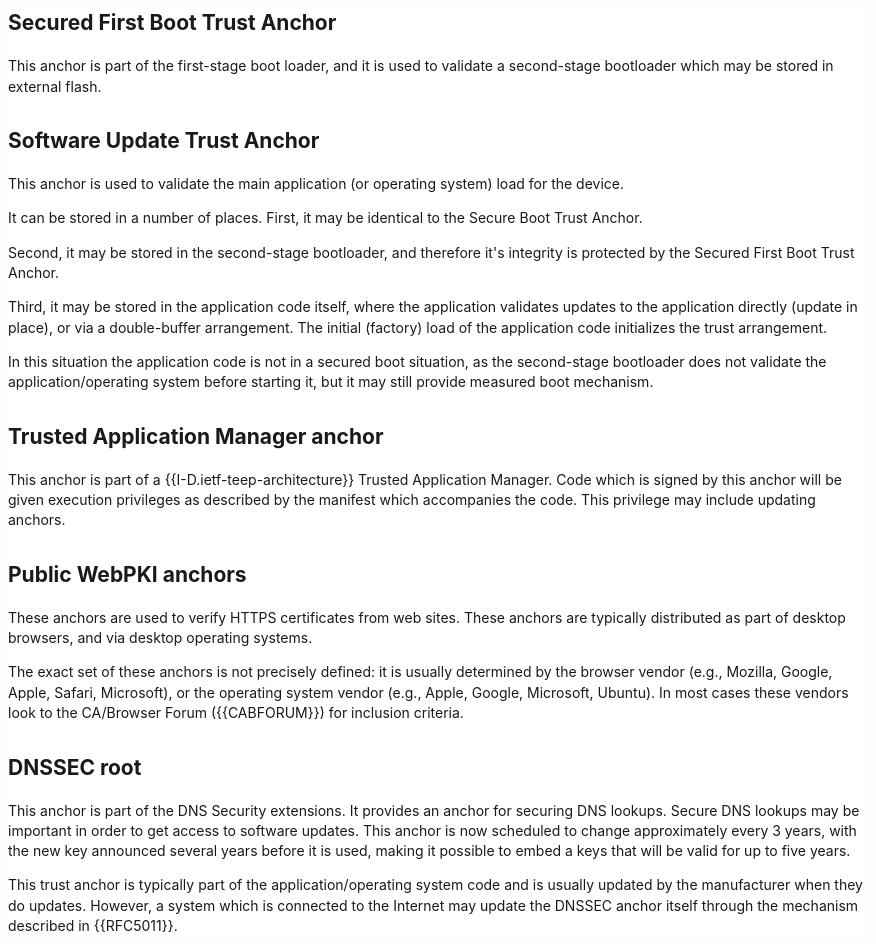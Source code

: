 ## Secured First Boot Trust Anchor

This anchor is part of the first-stage boot loader, and it is used to validate a second-stage bootloader which may be stored in external flash.

## Software Update Trust Anchor

This anchor is used to validate the main application (or operating system) load for the device.

It can be stored in a number of places.
First, it may be identical to the Secure Boot Trust Anchor.

Second, it may be stored in the second-stage bootloader, and therefore it's integrity is protected by the Secured First Boot Trust Anchor.

Third, it may be stored in the application code itself, where the application validates updates to the application directly (update in place), or via a double-buffer arrangement.
The initial (factory) load of the application code initializes the trust arrangement.

In this situation the application code is not in a secured boot situation, as the second-stage bootloader does not validate the application/operating system before starting it, but it may still provide measured boot mechanism.


## Trusted Application Manager anchor

This anchor is part of a {{I-D.ietf-teep-architecture}} Trusted Application Manager.
Code which is signed by this anchor will be given execution privileges as described by the manifest which accompanies the code.
This privilege may include updating anchors.

## Public WebPKI anchors

These anchors are used to verify HTTPS certificates from web sites.
These anchors are typically distributed as part of desktop browsers, and via desktop operating systems.

The exact set of these anchors is not precisely defined: it is usually determined by the browser vendor (e.g., Mozilla, Google, Apple, Safari, Microsoft), or the operating system vendor (e.g., Apple, Google, Microsoft, Ubuntu).
In most cases these vendors look to the CA/Browser Forum ({{CABFORUM}}) for inclusion criteria.

## DNSSEC root

This anchor is part of the DNS Security extensions.
It provides an anchor for securing DNS lookups.
Secure DNS lookups may be important in order to get access to software updates.
This anchor is now scheduled to change approximately every 3 years, with the new key announced several years before it is used, making it possible to embed a keys that
will be valid for up to five years.

This trust anchor is typically part of the application/operating system code and is usually updated by the manufacturer when they do updates.
However, a system which is connected to the Internet may update the DNSSEC anchor itself through the mechanism described in {{RFC5011}}.

